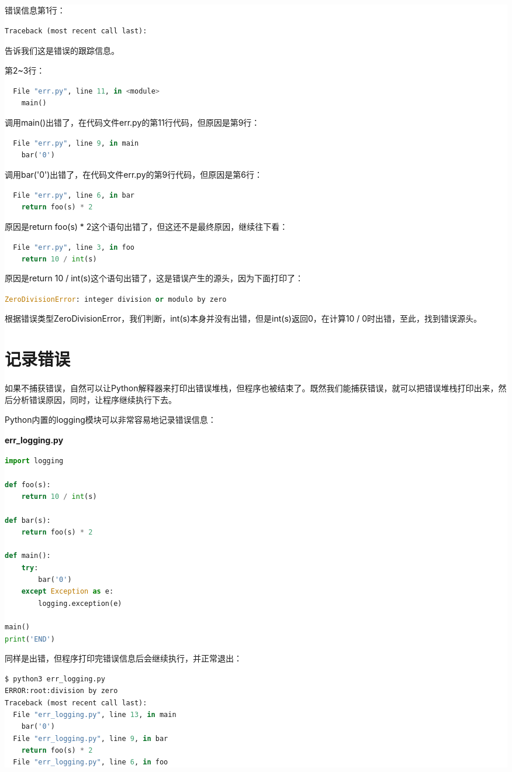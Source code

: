 错误信息第1行：
```python
Traceback (most recent call last):
```
告诉我们这是错误的跟踪信息。

第2~3行：
```python
  File "err.py", line 11, in <module>
    main()
```
调用main()出错了，在代码文件err.py的第11行代码，但原因是第9行：
```python
  File "err.py", line 9, in main
    bar('0')
```
调用bar('0')出错了，在代码文件err.py的第9行代码，但原因是第6行：
```python
  File "err.py", line 6, in bar
    return foo(s) * 2
```
原因是return foo(s) * 2这个语句出错了，但这还不是最终原因，继续往下看：
```python
  File "err.py", line 3, in foo
    return 10 / int(s)
```
原因是return 10 / int(s)这个语句出错了，这是错误产生的源头，因为下面打印了：
```python
ZeroDivisionError: integer division or modulo by zero
```
根据错误类型ZeroDivisionError，我们判断，int(s)本身并没有出错，但是int(s)返回0，在计算10 / 0时出错，至此，找到错误源头。

# 记录错误

如果不捕获错误，自然可以让Python解释器来打印出错误堆栈，但程序也被结束了。既然我们能捕获错误，就可以把错误堆栈打印出来，然后分析错误原因，同时，让程序继续执行下去。

Python内置的logging模块可以非常容易地记录错误信息：

**err_logging.py**
```python
import logging

def foo(s):
    return 10 / int(s)

def bar(s):
    return foo(s) * 2

def main():
    try:
        bar('0')
    except Exception as e:
        logging.exception(e)

main()
print('END')
```
同样是出错，但程序打印完错误信息后会继续执行，并正常退出：
```python
$ python3 err_logging.py
ERROR:root:division by zero
Traceback (most recent call last):
  File "err_logging.py", line 13, in main
    bar('0')
  File "err_logging.py", line 9, in bar
    return foo(s) * 2
  File "err_logging.py", line 6, in foo
```